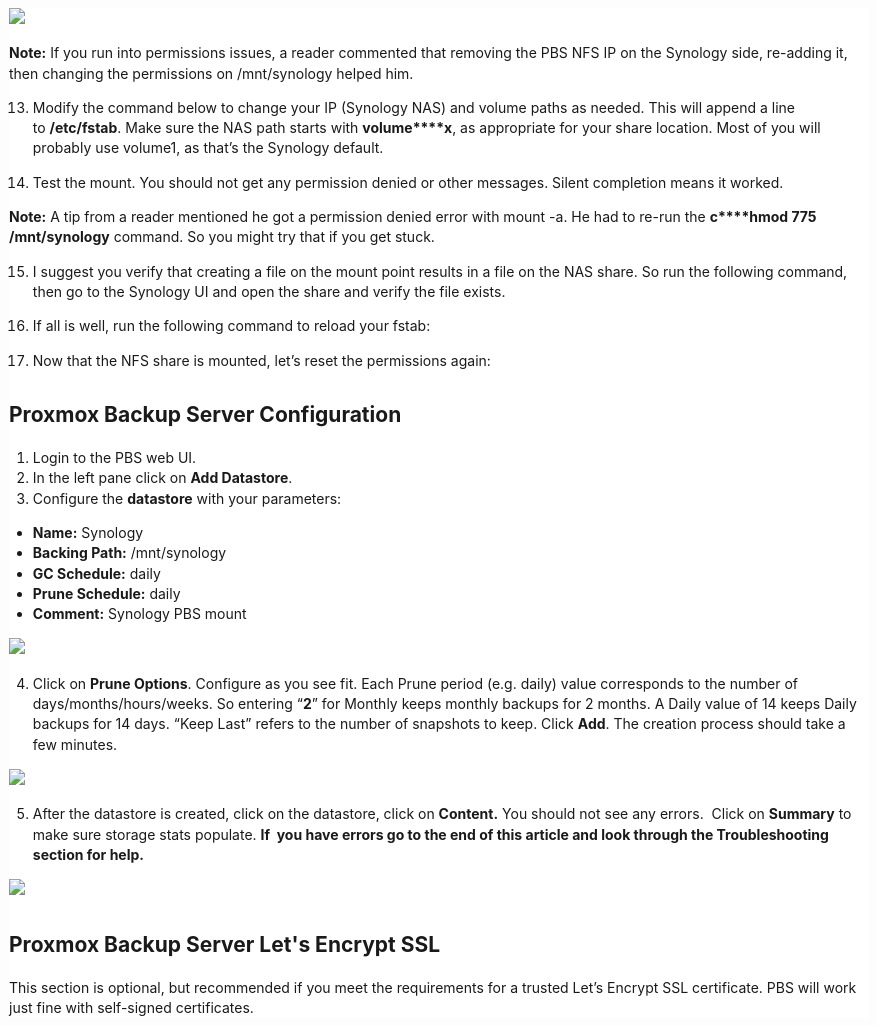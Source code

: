 [![](https://www.derekseaman.com/wp-content/uploads/2023-04-27_06-55-35-1024x156.jpg)](https://www.derekseaman.com/wp-content/uploads/2023-04-27_06-55-35.jpg)

**Note:** If you run into permissions issues, a reader commented that removing the PBS NFS IP on the Synology side, re-adding it, then changing the permissions on /mnt/synology helped him. 

13. Modify the command below to change your IP (Synology NAS) and volume paths as needed. This will append a line to **/etc/fstab**. Make sure the NAS path starts with **volume****x**, as appropriate for your share location. Most of you will probably use volume1, as that’s the Synology default. 

14. Test the mount. You should not get any permission denied or other messages. Silent completion means it worked. 

**Note:** A tip from a reader mentioned he got a permission denied error with mount -a. He had to re-run the **c****hmod 775 /mnt/synology** command. So you might try that if you get stuck.

15. I suggest you verify that creating a file on the mount point results in a file on the NAS share. So run the following command, then go to the Synology UI and open the share and verify the file exists.

16. If all is well, run the following command to reload your fstab:

17. Now that the NFS share is mounted, let’s reset the permissions again:

## Proxmox Backup Server Configuration

1. Login to the PBS web UI.  
2. In the left pane click on **Add Datastore**.  
3. Configure the **datastore** with your parameters:

- **Name:** Synology
- **Backing Path:** /mnt/synology
- **GC Schedule:** daily
- **Prune Schedule:** daily
- **Comment:** Synology PBS mount

[![](https://www.derekseaman.com/wp-content/uploads/2023-04-20_09-32-58-1024x398.jpg)](https://www.derekseaman.com/wp-content/uploads/2023-04-20_09-32-58.jpg)

4. Click on **Prune Options**. Configure as you see fit. Each Prune period (e.g. daily) value corresponds to the number of days/months/hours/weeks. So entering “**2**” for Monthly keeps monthly backups for 2 months. A Daily value of 14 keeps Daily backups for 14 days. “Keep Last” refers to the number of snapshots to keep. Click **Add**. The creation process should take a few minutes.

[![](https://www.derekseaman.com/wp-content/uploads/2023-04-19_18-06-21-1024x394.jpg)](https://www.derekseaman.com/wp-content/uploads/2023-04-19_18-06-21.jpg)

5. After the datastore is created, click on the datastore, click on **Content.** You should not see any errors.  Click on **Summary** to make sure storage stats populate. **If  you have errors go to the end of this article and look through the Troubleshooting section for help.** 

[![](https://www.derekseaman.com/wp-content/uploads/2023-04-20_09-44-42-1024x582.jpg)](https://www.derekseaman.com/wp-content/uploads/2023-04-20_09-44-42.jpg)

## Proxmox Backup Server Let's Encrypt SSL

This section is optional, but recommended if you meet the requirements for a trusted Let’s Encrypt SSL certificate. PBS will work just fine with self-signed certificates.
